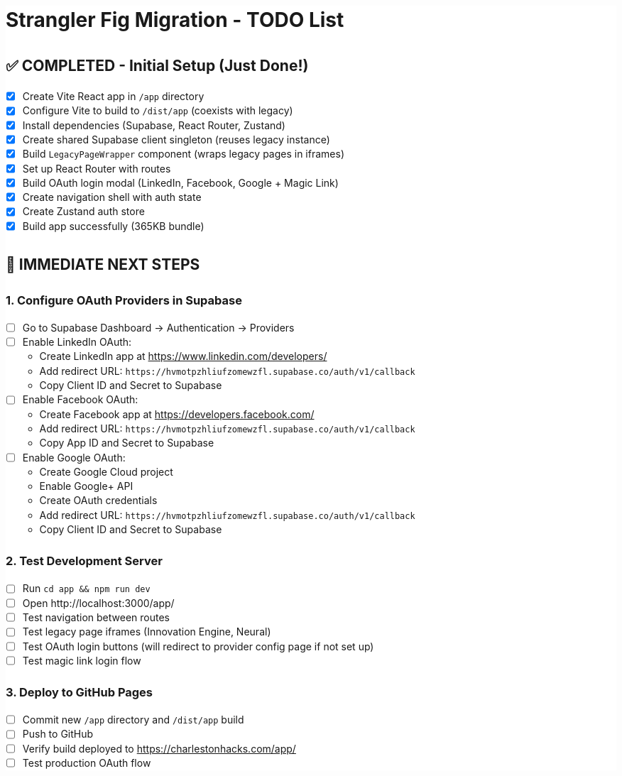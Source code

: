 # Strangler Fig Migration - TODO List

## ✅ COMPLETED - Initial Setup (Just Done!)

- [x] Create Vite React app in `/app` directory
- [x] Configure Vite to build to `/dist/app` (coexists with legacy)
- [x] Install dependencies (Supabase, React Router, Zustand)
- [x] Create shared Supabase client singleton (reuses legacy instance)
- [x] Build `LegacyPageWrapper` component (wraps legacy pages in iframes)
- [x] Set up React Router with routes
- [x] Build OAuth login modal (LinkedIn, Facebook, Google + Magic Link)
- [x] Create navigation shell with auth state
- [x] Create Zustand auth store
- [x] Build app successfully (365KB bundle)

## 🚧 IMMEDIATE NEXT STEPS

### 1. Configure OAuth Providers in Supabase
- [ ] Go to Supabase Dashboard → Authentication → Providers
- [ ] Enable LinkedIn OAuth:
  - Create LinkedIn app at https://www.linkedin.com/developers/
  - Add redirect URL: `https://hvmotpzhliufzomewzfl.supabase.co/auth/v1/callback`
  - Copy Client ID and Secret to Supabase
- [ ] Enable Facebook OAuth:
  - Create Facebook app at https://developers.facebook.com/
  - Add redirect URL: `https://hvmotpzhliufzomewzfl.supabase.co/auth/v1/callback`
  - Copy App ID and Secret to Supabase
- [ ] Enable Google OAuth:
  - Create Google Cloud project
  - Enable Google+ API
  - Create OAuth credentials
  - Add redirect URL: `https://hvmotpzhliufzomewzfl.supabase.co/auth/v1/callback`
  - Copy Client ID and Secret to Supabase

### 2. Test Development Server
- [ ] Run `cd app && npm run dev`
- [ ] Open http://localhost:3000/app/
- [ ] Test navigation between routes
- [ ] Test legacy page iframes (Innovation Engine, Neural)
- [ ] Test OAuth login buttons (will redirect to provider config page if not set up)
- [ ] Test magic link login flow

### 3. Deploy to GitHub Pages
- [ ] Commit new `/app` directory and `/dist/app` build
- [ ] Push to GitHub
- [ ] Verify build deployed to https://charlestonhacks.com/app/
- [ ] Test production OAuth flow
